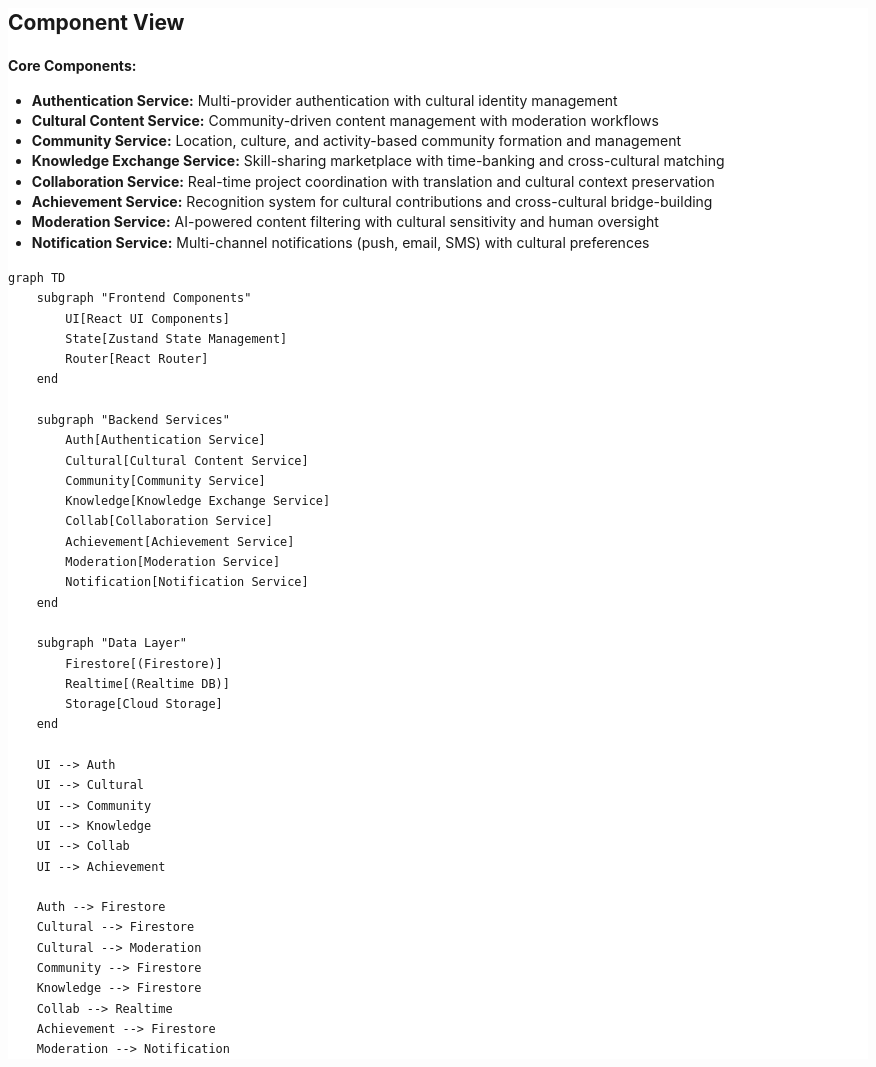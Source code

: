 ## Component View

**Core Components:**

- **Authentication Service:** Multi-provider authentication with cultural identity management
- **Cultural Content Service:** Community-driven content management with moderation workflows
- **Community Service:** Location, culture, and activity-based community formation and management
- **Knowledge Exchange Service:** Skill-sharing marketplace with time-banking and cross-cultural matching
- **Collaboration Service:** Real-time project coordination with translation and cultural context preservation
- **Achievement Service:** Recognition system for cultural contributions and cross-cultural bridge-building
- **Moderation Service:** AI-powered content filtering with cultural sensitivity and human oversight
- **Notification Service:** Multi-channel notifications (push, email, SMS) with cultural preferences

```mermaid
graph TD
    subgraph "Frontend Components"
        UI[React UI Components]
        State[Zustand State Management]
        Router[React Router]
    end
    
    subgraph "Backend Services"
        Auth[Authentication Service]
        Cultural[Cultural Content Service]
        Community[Community Service]
        Knowledge[Knowledge Exchange Service]
        Collab[Collaboration Service]
        Achievement[Achievement Service]
        Moderation[Moderation Service]
        Notification[Notification Service]
    end
    
    subgraph "Data Layer"
        Firestore[(Firestore)]
        Realtime[(Realtime DB)]
        Storage[Cloud Storage]
    end
    
    UI --> Auth
    UI --> Cultural
    UI --> Community
    UI --> Knowledge
    UI --> Collab
    UI --> Achievement
    
    Auth --> Firestore
    Cultural --> Firestore
    Cultural --> Moderation
    Community --> Firestore
    Knowledge --> Firestore
    Collab --> Realtime
    Achievement --> Firestore
    Moderation --> Notification
```
